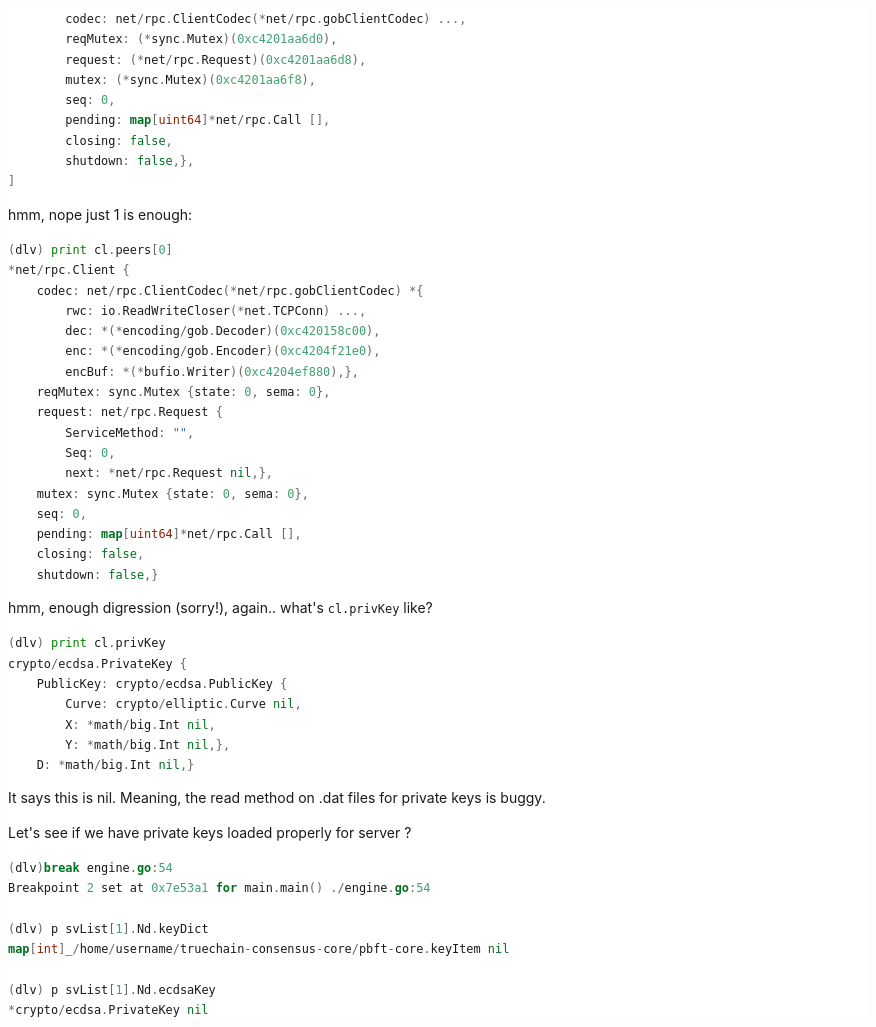 ```go
		codec: net/rpc.ClientCodec(*net/rpc.gobClientCodec) ...,
		reqMutex: (*sync.Mutex)(0xc4201aa6d0),
		request: (*net/rpc.Request)(0xc4201aa6d8),
		mutex: (*sync.Mutex)(0xc4201aa6f8),
		seq: 0,
		pending: map[uint64]*net/rpc.Call [],
		closing: false,
		shutdown: false,},
]
```

hmm, nope just 1 is enough:

```go
(dlv) print cl.peers[0]
*net/rpc.Client {
	codec: net/rpc.ClientCodec(*net/rpc.gobClientCodec) *{
		rwc: io.ReadWriteCloser(*net.TCPConn) ...,
		dec: *(*encoding/gob.Decoder)(0xc420158c00),
		enc: *(*encoding/gob.Encoder)(0xc4204f21e0),
		encBuf: *(*bufio.Writer)(0xc4204ef880),},
	reqMutex: sync.Mutex {state: 0, sema: 0},
	request: net/rpc.Request {
		ServiceMethod: "",
		Seq: 0,
		next: *net/rpc.Request nil,},
	mutex: sync.Mutex {state: 0, sema: 0},
	seq: 0,
	pending: map[uint64]*net/rpc.Call [],
	closing: false,
	shutdown: false,}
```

hmm, enough digression (sorry!), again.. what's `cl.privKey` like?

```go
(dlv) print cl.privKey
crypto/ecdsa.PrivateKey {
	PublicKey: crypto/ecdsa.PublicKey {
		Curve: crypto/elliptic.Curve nil,
		X: *math/big.Int nil,
		Y: *math/big.Int nil,},
	D: *math/big.Int nil,}

```

It says this is nil. Meaning, the read method on .dat files for private keys is buggy.

Let's see if we have private keys loaded properly for server ?

```go
(dlv)break engine.go:54
Breakpoint 2 set at 0x7e53a1 for main.main() ./engine.go:54

(dlv) p svList[1].Nd.keyDict
map[int]_/home/username/truechain-consensus-core/pbft-core.keyItem nil

(dlv) p svList[1].Nd.ecdsaKey
*crypto/ecdsa.PrivateKey nil
```
